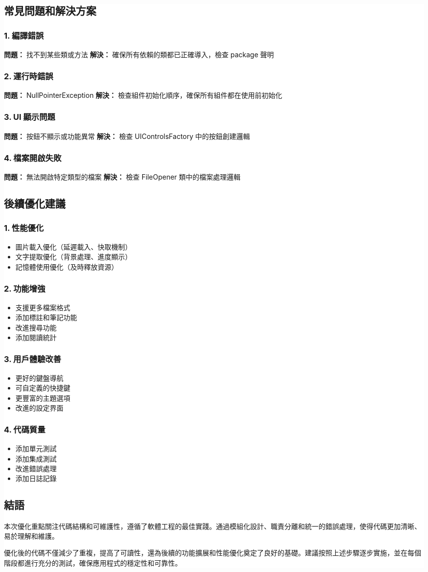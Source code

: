 ## 常見問題和解決方案

### 1. 編譯錯誤
**問題：** 找不到某些類或方法
**解決：** 確保所有依賴的類都已正確導入，檢查 package 聲明

### 2. 運行時錯誤
**問題：** NullPointerException
**解決：** 檢查組件初始化順序，確保所有組件都在使用前初始化

### 3. UI 顯示問題
**問題：** 按鈕不顯示或功能異常
**解決：** 檢查 UIControlsFactory 中的按鈕創建邏輯

### 4. 檔案開啟失敗
**問題：** 無法開啟特定類型的檔案
**解決：** 檢查 FileOpener 類中的檔案處理邏輯

## 後續優化建議

### 1. 性能優化
- 圖片載入優化（延遲載入、快取機制）
- 文字提取優化（背景處理、進度顯示）
- 記憶體使用優化（及時釋放資源）

### 2. 功能增強
- 支援更多檔案格式
- 添加標註和筆記功能
- 改進搜尋功能
- 添加閱讀統計

### 3. 用戶體驗改善
- 更好的鍵盤導航
- 可自定義的快捷鍵
- 更豐富的主題選項
- 改進的設定界面

### 4. 代碼質量
- 添加單元測試
- 添加集成測試
- 改進錯誤處理
- 添加日誌記錄

## 結語

本次優化重點關注代碼結構和可維護性，遵循了軟體工程的最佳實踐。通過模組化設計、職責分離和統一的錯誤處理，使得代碼更加清晰、易於理解和維護。

優化後的代碼不僅減少了重複，提高了可讀性，還為後續的功能擴展和性能優化奠定了良好的基礎。建議按照上述步驟逐步實施，並在每個階段都進行充分的測試，確保應用程式的穩定性和可靠性。